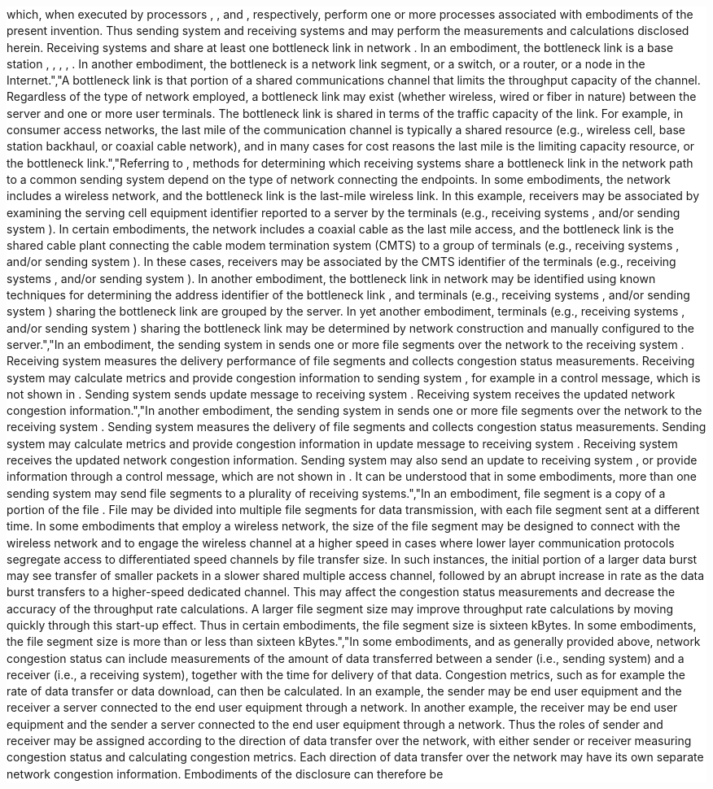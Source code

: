 which, when executed by processors , , and , respectively, perform one or more processes associated with embodiments of the present invention. Thus sending system  and receiving systems  and  may perform the measurements and calculations disclosed herein. Receiving systems  and  share at least one bottleneck link  in network . In an embodiment, the bottleneck link  is a base station , , , , . In another embodiment, the bottleneck  is a network link segment, or a switch, or a router, or a node in the Internet.","A bottleneck link is that portion of a shared communications channel that limits the throughput capacity of the channel. Regardless of the type of network employed, a bottleneck link may exist (whether wireless, wired or fiber in nature) between the server and one or more user terminals. The bottleneck link is shared in terms of the traffic capacity of the link. For example, in consumer access networks, the last mile of the communication channel is typically a shared resource (e.g., wireless cell, base station backhaul, or coaxial cable network), and in many cases for cost reasons the last mile is the limiting capacity resource, or the bottleneck link.","Referring to , methods for determining which receiving systems share a bottleneck link  in the network path to a common sending system  depend on the type of network connecting the endpoints. In some embodiments, the network  includes a wireless network, and the bottleneck link  is the last-mile wireless link. In this example, receivers may be associated by examining the serving cell equipment identifier reported to a server by the terminals (e.g., receiving systems ,  and\/or sending system ). In certain embodiments, the network  includes a coaxial cable as the last mile access, and the bottleneck link  is the shared cable plant connecting the cable modem termination system (CMTS) to a group of terminals (e.g., receiving systems ,  and\/or sending system ). In these cases, receivers may be associated by the CMTS identifier of the terminals (e.g., receiving systems ,  and\/or sending system ). In another embodiment, the bottleneck link  in network  may be identified using known techniques for determining the address identifier of the bottleneck link , and terminals (e.g., receiving systems ,  and\/or sending system ) sharing the bottleneck link  are grouped by the server. In yet another embodiment, terminals (e.g., receiving systems ,  and\/or sending system ) sharing the bottleneck link  may be determined by network construction and manually configured to the server.","In an embodiment, the sending system  in  sends one or more file segments  over the network  to the receiving system . Receiving system  measures the delivery performance of file segments  and collects congestion status measurements. Receiving system  may calculate metrics and provide congestion information to sending system , for example in a control message, which is not shown in . Sending system  sends update message  to receiving system . Receiving system  receives the updated network congestion information.","In another embodiment, the sending system  in  sends one or more file segments  over the network  to the receiving system . Sending system  measures the delivery of file segments  and collects congestion status measurements. Sending system  may calculate metrics and provide congestion information in update message  to receiving system . Receiving system  receives the updated network congestion information. Sending system  may also send an update  to receiving system , or provide information through a control message, which are not shown in . It can be understood that in some embodiments, more than one sending system may send file segments to a plurality of receiving systems.","In an embodiment, file segment  is a copy of a portion of the file . File  may be divided into multiple file segments  for data transmission, with each file segment sent at a different time. In some embodiments that employ a wireless network, the size of the file segment may be designed to connect with the wireless network and to engage the wireless channel at a higher speed in cases where lower layer communication protocols segregate access to differentiated speed channels by file transfer size. In such instances, the initial portion of a larger data burst may see transfer of smaller packets in a slower shared multiple access channel, followed by an abrupt increase in rate as the data burst transfers to a higher-speed dedicated channel. This may affect the congestion status measurements and decrease the accuracy of the throughput rate calculations. A larger file segment size may improve throughput rate calculations by moving quickly through this start-up effect. Thus in certain embodiments, the file segment size is sixteen kBytes. In some embodiments, the file segment size is more than or less than sixteen kBytes.","In some embodiments, and as generally provided above, network congestion status can include measurements of the amount of data transferred between a sender (i.e., sending system) and a receiver (i.e., a receiving system), together with the time for delivery of that data. Congestion metrics, such as for example the rate of data transfer or data download, can then be calculated. In an example, the sender may be end user equipment and the receiver a server connected to the end user equipment through a network. In another example, the receiver may be end user equipment and the sender a server connected to the end user equipment through a network. Thus the roles of sender and receiver may be assigned according to the direction of data transfer over the network, with either sender or receiver measuring congestion status and calculating congestion metrics. Each direction of data transfer over the network may have its own separate network congestion information. Embodiments of the disclosure can therefore be